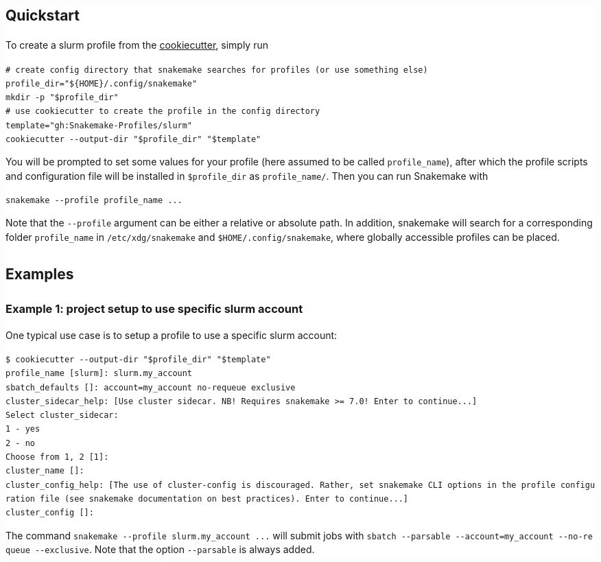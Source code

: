 ## Quickstart

To create a slurm profile from the
[cookiecutter](https://github.com/cookiecutter/cookiecutter), simply run

    # create config directory that snakemake searches for profiles (or use something else)
    profile_dir="${HOME}/.config/snakemake"
    mkdir -p "$profile_dir"
    # use cookiecutter to create the profile in the config directory
    template="gh:Snakemake-Profiles/slurm"
    cookiecutter --output-dir "$profile_dir" "$template"

You will be prompted to set some values for your profile (here assumed
to be called `profile_name`), after which the profile scripts and
configuration file will be installed in `$profile_dir` as
`profile_name/`. Then you can run Snakemake with

    snakemake --profile profile_name ...

Note that the `--profile` argument can be either a relative or absolute
path. In addition, snakemake will search for a corresponding folder
`profile_name` in `/etc/xdg/snakemake` and `$HOME/.config/snakemake`,
where globally accessible profiles can be placed.

## Examples

### Example 1: project setup to use specific slurm account

One typical use case is to setup a profile to use a specific slurm
account:

    $ cookiecutter --output-dir "$profile_dir" "$template"
    profile_name [slurm]: slurm.my_account
    sbatch_defaults []: account=my_account no-requeue exclusive
    cluster_sidecar_help: [Use cluster sidecar. NB! Requires snakemake >= 7.0! Enter to continue...]
    Select cluster_sidecar:
    1 - yes
    2 - no
    Choose from 1, 2 [1]:
    cluster_name []:
    cluster_config_help: [The use of cluster-config is discouraged. Rather, set snakemake CLI options in the profile configuration file (see snakemake documentation on best practices). Enter to continue...]
    cluster_config []:

The command `snakemake --profile slurm.my_account ...` will submit jobs
with `sbatch --parsable --account=my_account --no-requeue --exclusive`.
Note that the option `--parsable` is always added.
